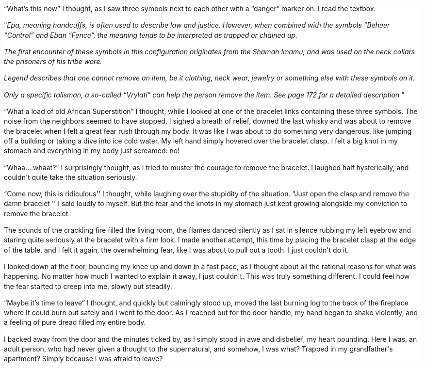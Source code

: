 
  
“What’s this now” I thought, as I saw three symbols next to each other with a “danger” marker on. I read the textbox:
  

  
“*Epa, meaning handcuffs, is often used to describe law and justice. However, when combined with the symbols “Beheer “Control” and Eban “Fence”, the meaning tends to be interpreted as trapped or chained up.*
  
*The first encounter of these symbols in this configuration originates from the Shaman Imamu, and was used on the neck collars the prisoners of his tribe wore.* 
  
*Legend describes that one cannot remove an item, be it clothing, neck wear, jewelry or something else with these symbols on it.*
  
*Only a specific talisman, a so-called “Vrylati” can help the person remove the item. See page 172 for a detailed description* ”
  

  
“What a load of old African Superstition” I thought, while I looked at one of the bracelet links containing these three symbols. The noise from the neighbors seemed to have stopped, I sighed a breath of relief, downed the last whisky and was about to remove the bracelet when I felt a great fear rush through my body. It was like I was about to do something very dangerous, like jumping off a building or taking a dive into ice cold water. My left hand simply hovered over the bracelet clasp. I felt a big knot in my stomach and everything in my body just screamed: no!
  

  
“Whaa….whaat?” I surprisingly thought, as I tried to muster the courage to remove the bracelet. I laughed half hysterically, and couldn't quite take the situation seriously. 
  

  
“Come now, this is ridiculous'' I thought, while laughing over the stupidity of the situation. “Just open the clasp and remove the damn bracelet '' I said loudly to myself. But the fear and the knots in my stomach just kept growing alongside my conviction to remove the bracelet.
  

  
The sounds of the crackling fire filled the living room, the flames danced silently as I sat in silence rubbing my left eyebrow and staring quite seriously at the bracelet with a firm look. I made another attempt, this time by placing the bracelet clasp at the edge of the table, and I felt it again, the overwhelming fear, like I was about to pull out a tooth. I just couldn't do it.
  

  
I looked down at the floor, bouncing my knee up and down in a fast pace, as I thought about all the rational reasons for what was happening. No matter how much I wanted to explain it away, I just couldn't. This was truly something different. I could feel how the fear started to creep into me, slowly but steadily.
  

  
“Maybe it’s time to leave” I thought, and quickly but calmingly stood up, moved the last burning log to the back of the fireplace where It could burn out safely and I went to the door. As I reached out for the door handle, my hand began to shake violently, and a feeling of pure dread filled my entire body. 
  

  
I backed away from the door and the minutes ticked by, as I simply stood in awe and disbelief, my heart pounding. Here I was, an adult person, who had never given a thought to the supernatural, and somehow, I was what? Trapped in my grandfather's apartment? Simply because I was afraid to leave? 
  